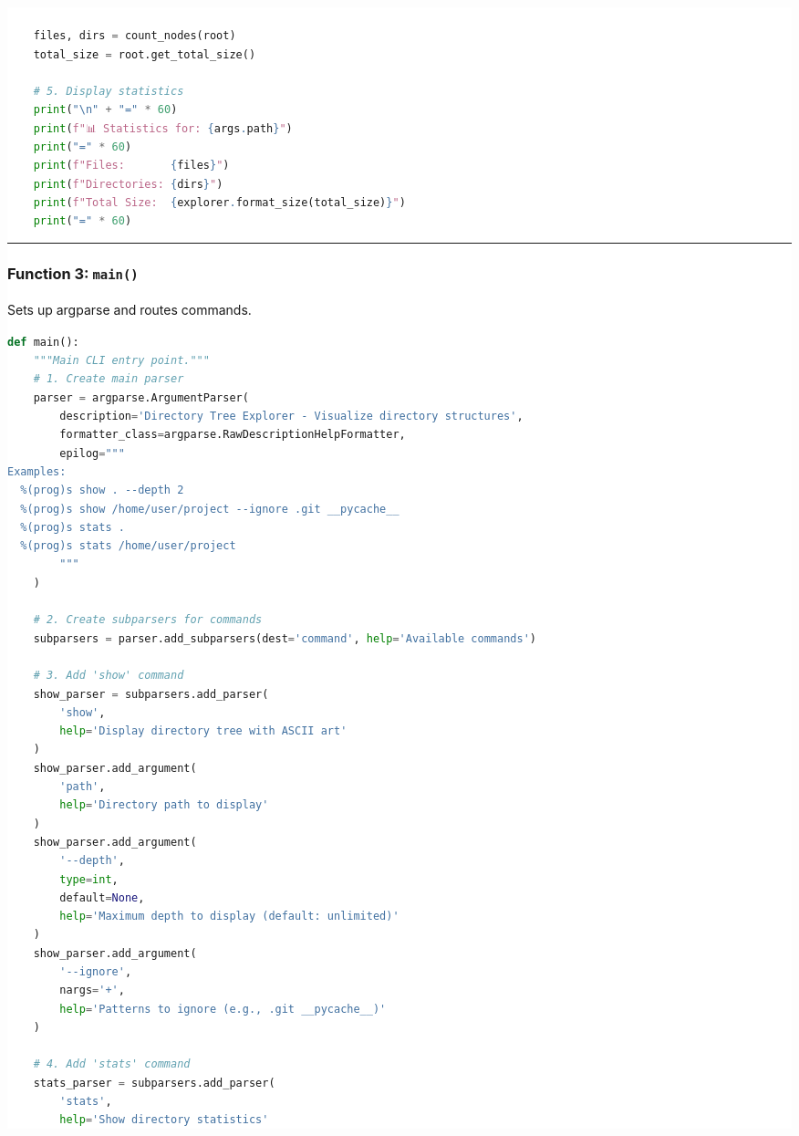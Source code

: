 ```python
    
    files, dirs = count_nodes(root)
    total_size = root.get_total_size()
    
    # 5. Display statistics
    print("\n" + "=" * 60)
    print(f"📊 Statistics for: {args.path}")
    print("=" * 60)
    print(f"Files:       {files}")
    print(f"Directories: {dirs}")
    print(f"Total Size:  {explorer.format_size(total_size)}")
    print("=" * 60)
```

---

### **Function 3: `main()`**

Sets up argparse and routes commands.

```python
def main():
    """Main CLI entry point."""
    # 1. Create main parser
    parser = argparse.ArgumentParser(
        description='Directory Tree Explorer - Visualize directory structures',
        formatter_class=argparse.RawDescriptionHelpFormatter,
        epilog="""
Examples:
  %(prog)s show . --depth 2
  %(prog)s show /home/user/project --ignore .git __pycache__
  %(prog)s stats .
  %(prog)s stats /home/user/project
        """
    )
    
    # 2. Create subparsers for commands
    subparsers = parser.add_subparsers(dest='command', help='Available commands')
    
    # 3. Add 'show' command
    show_parser = subparsers.add_parser(
        'show',
        help='Display directory tree with ASCII art'
    )
    show_parser.add_argument(
        'path',
        help='Directory path to display'
    )
    show_parser.add_argument(
        '--depth',
        type=int,
        default=None,
        help='Maximum depth to display (default: unlimited)'
    )
    show_parser.add_argument(
        '--ignore',
        nargs='+',
        help='Patterns to ignore (e.g., .git __pycache__)'
    )
    
    # 4. Add 'stats' command
    stats_parser = subparsers.add_parser(
        'stats',
        help='Show directory statistics'
```